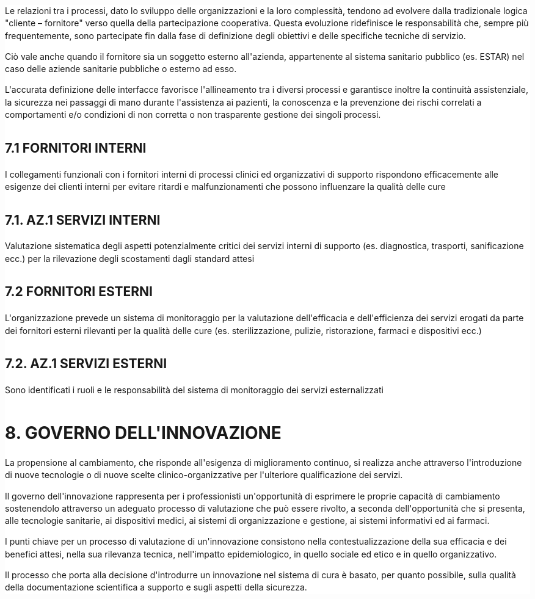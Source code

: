 Le relazioni tra i processi, dato lo sviluppo delle organizzazioni e la loro complessità, tendono ad evolvere dalla tradizionale logica "cliente – fornitore" verso quella della partecipazione cooperativa. Questa evoluzione ridefinisce le responsabilità che, sempre più frequentemente, sono partecipate fin dalla fase di definizione degli obiettivi e delle specifiche tecniche di servizio.

Ciò vale anche quando il fornitore sia un soggetto esterno all'azienda, appartenente al sistema sanitario pubblico (es. ESTAR) nel caso delle aziende sanitarie pubbliche o esterno ad esso.

L'accurata definizione delle interfacce favorisce l'allineamento tra i diversi processi e garantisce inoltre la continuità assistenziale, la sicurezza nei passaggi di mano durante l'assistenza ai pazienti, la conoscenza e la prevenzione dei rischi correlati a comportamenti e/o condizioni di non corretta o non trasparente gestione dei singoli processi.

## 7.1 FORNITORI INTERNI
I collegamenti funzionali con i fornitori interni di processi clinici ed organizzativi di supporto rispondono efficacemente alle esigenze dei clienti interni per evitare ritardi e malfunzionamenti che possono influenzare la qualità delle cure

## 7.1. AZ.1 SERVIZI INTERNI
Valutazione sistematica degli aspetti potenzialmente critici dei servizi interni di supporto (es. diagnostica, trasporti, sanificazione ecc.) per la rilevazione degli scostamenti dagli standard attesi

## 7.2 FORNITORI ESTERNI
L'organizzazione prevede un sistema di monitoraggio per la valutazione dell'efficacia e dell'efficienza dei servizi erogati da parte dei fornitori esterni rilevanti per la qualità delle cure (es. sterilizzazione, pulizie, ristorazione, farmaci e dispositivi ecc.)

## 7.2. AZ.1 SERVIZI ESTERNI
Sono identificati i ruoli e le responsabilità del sistema di monitoraggio dei servizi esternalizzati

# 8. GOVERNO DELL'INNOVAZIONE
La propensione al cambiamento, che risponde all'esigenza di miglioramento continuo, si realizza anche attraverso l'introduzione di nuove tecnologie o di nuove scelte clinico-organizzative per l'ulteriore qualificazione dei servizi.

Il governo dell'innovazione rappresenta per i professionisti un'opportunità di esprimere le proprie capacità di cambiamento sostenendolo attraverso un adeguato processo di valutazione che può essere rivolto, a seconda dell'opportunità che si presenta, alle tecnologie sanitarie, ai dispositivi medici, ai sistemi di organizzazione e gestione, ai sistemi informativi ed ai farmaci.

I punti chiave per un processo di valutazione di un'innovazione consistono nella contestualizzazione della sua efficacia e dei benefici attesi, nella sua rilevanza tecnica, nell'impatto epidemiologico, in quello sociale ed etico e in quello organizzativo.

Il processo che porta alla decisione d'introdurre un innovazione nel sistema di cura è basato, per quanto possibile, sulla qualità della documentazione scientifica a supporto e sugli aspetti della sicurezza.
